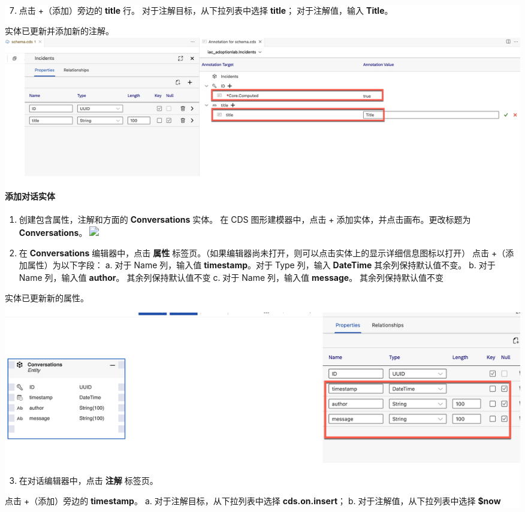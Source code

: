 7. 点击 +（添加）旁边的 **title** 行。
对于注解目标，从下拉列表中选择 **title**；
对于注解值，输入 **Title**。

实体已更新并添加新的注解。
![](vx_images/542272893782478.png)

#### 添加对话实体
1. 创建包含属性，注解和方面的 **Conversations** 实体。
在 CDS 图形建模器中，点击 + 添加实体，并点击画布。更改标题为 **Conversations**。
![](vx_images/189171419249104.png)

2. 在 **Conversations** 编辑器中，点击 **属性** 标签页。（如果编辑器尚未打开，则可以点击实体上的显示详细信息图标以打开）
点击 +（添加属性）为以下字段：
a. 对于 Name 列，输入值 **timestamp**。对于 Type 列，输入 **DateTime**
其余列保持默认值不变。
b. 对于 Name 列，输入值 **author**。
其余列保持默认值不变
c. 对于 Name 列，输入值 **message**。
其余列保持默认值不变

实体已更新新的属性。

![](vx_images/50554845225387.png)

3. 在对话编辑器中，点击 **注解** 标签页。

点击 +（添加）旁边的 **timestamp**。
a. 对于注解目标，从下拉列表中选择 **cds.on.insert**；
b. 对于注解值，从下拉列表中选择 **$now**
